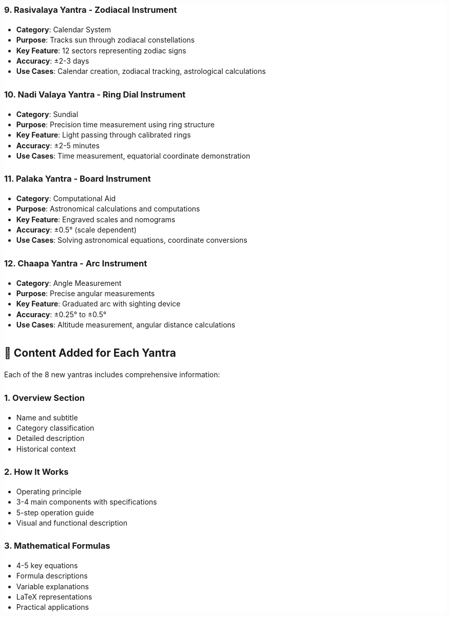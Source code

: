 ### 9. **Rasivalaya Yantra** - Zodiacal Instrument
- **Category**: Calendar System
- **Purpose**: Tracks sun through zodiacal constellations
- **Key Feature**: 12 sectors representing zodiac signs
- **Accuracy**: ±2-3 days
- **Use Cases**: Calendar creation, zodiacal tracking, astrological calculations

### 10. **Nadi Valaya Yantra** - Ring Dial Instrument
- **Category**: Sundial
- **Purpose**: Precision time measurement using ring structure
- **Key Feature**: Light passing through calibrated rings
- **Accuracy**: ±2-5 minutes
- **Use Cases**: Time measurement, equatorial coordinate demonstration

### 11. **Palaka Yantra** - Board Instrument
- **Category**: Computational Aid
- **Purpose**: Astronomical calculations and computations
- **Key Feature**: Engraved scales and nomograms
- **Accuracy**: ±0.5° (scale dependent)
- **Use Cases**: Solving astronomical equations, coordinate conversions

### 12. **Chaapa Yantra** - Arc Instrument
- **Category**: Angle Measurement
- **Purpose**: Precise angular measurements
- **Key Feature**: Graduated arc with sighting device
- **Accuracy**: ±0.25° to ±0.5°
- **Use Cases**: Altitude measurement, angular distance calculations

## 📝 Content Added for Each Yantra

Each of the 8 new yantras includes comprehensive information:

### 1. **Overview Section**
- Name and subtitle
- Category classification
- Detailed description
- Historical context

### 2. **How It Works**
- Operating principle
- 3-4 main components with specifications
- 5-step operation guide
- Visual and functional description

### 3. **Mathematical Formulas**
- 4-5 key equations
- Formula descriptions
- Variable explanations
- LaTeX representations
- Practical applications

